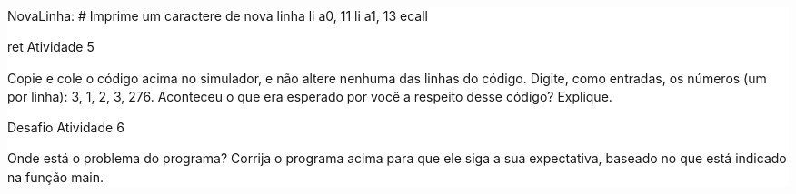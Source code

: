 
NovaLinha:    # Imprime um caractere de nova linha
  li a0, 11
  li a1, 13
  ecall

  ret
Atividade 5

Copie e cole o código acima no simulador, e não altere nenhuma das linhas do código. Digite, como entradas, os números (um por linha): 3, 1, 2, 3, 276.
Aconteceu o que era esperado por você a respeito desse código? Explique.

Desafio
Atividade 6

Onde está o problema do programa? Corrija o programa acima para que ele siga a sua expectativa, baseado no que está indicado na função main.